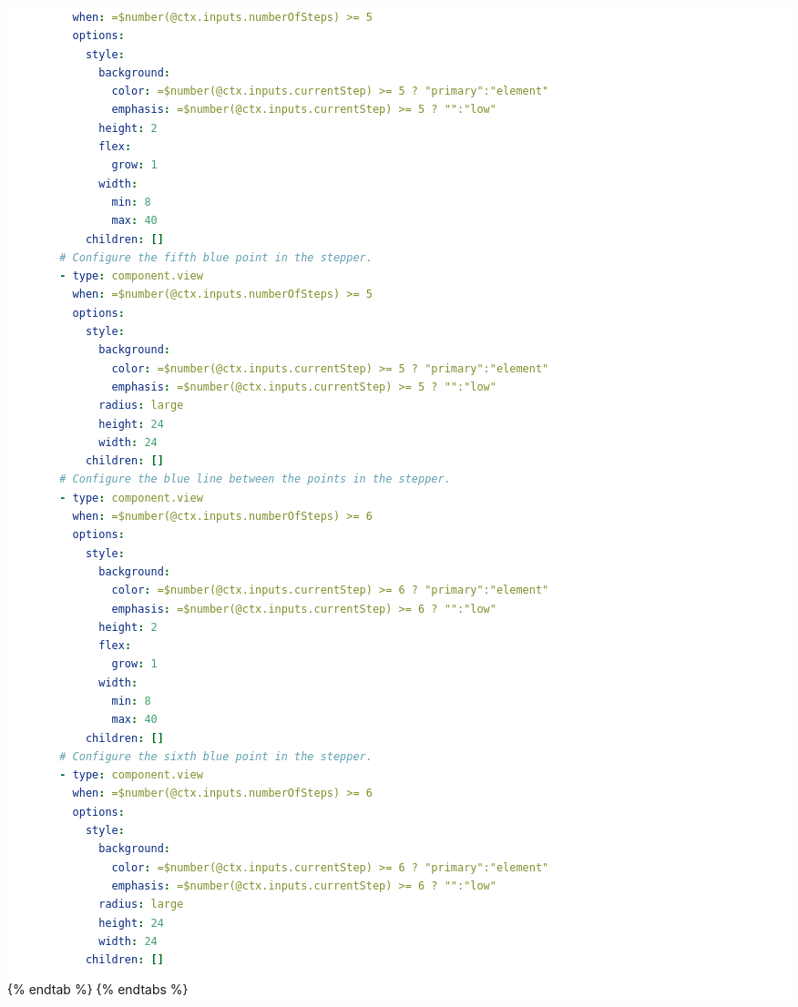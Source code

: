 ```yaml
          when: =$number(@ctx.inputs.numberOfSteps) >= 5
          options:
            style:
              background: 
                color: =$number(@ctx.inputs.currentStep) >= 5 ? "primary":"element"
                emphasis: =$number(@ctx.inputs.currentStep) >= 5 ? "":"low"
              height: 2
              flex: 
                grow: 1
              width: 
                min: 8
                max: 40                  
            children: []                          
        # Configure the fifth blue point in the stepper.
        - type: component.view
          when: =$number(@ctx.inputs.numberOfSteps) >= 5
          options:
            style:
              background: 
                color: =$number(@ctx.inputs.currentStep) >= 5 ? "primary":"element"
                emphasis: =$number(@ctx.inputs.currentStep) >= 5 ? "":"low"
              radius: large
              height: 24
              width: 24
            children: []   
        # Configure the blue line between the points in the stepper.
        - type: component.view
          when: =$number(@ctx.inputs.numberOfSteps) >= 6
          options:
            style:
              background: 
                color: =$number(@ctx.inputs.currentStep) >= 6 ? "primary":"element"
                emphasis: =$number(@ctx.inputs.currentStep) >= 6 ? "":"low"
              height: 2
              flex: 
                grow: 1
              width: 
                min: 8
                max: 40                  
            children: []                           
        # Configure the sixth blue point in the stepper.
        - type: component.view
          when: =$number(@ctx.inputs.numberOfSteps) >= 6 
          options:
            style:
              background: 
                color: =$number(@ctx.inputs.currentStep) >= 6 ? "primary":"element"
                emphasis: =$number(@ctx.inputs.currentStep) >= 6 ? "":"low"
              radius: large
              height: 24
              width: 24
            children: []                                                                                                 
```
{% endtab %}
{% endtabs %}
